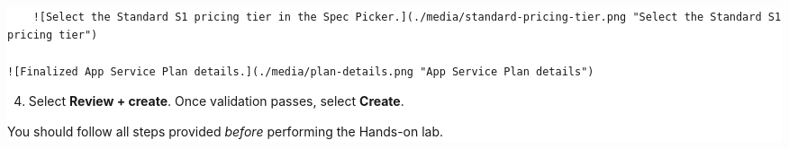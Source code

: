         ![Select the Standard S1 pricing tier in the Spec Picker.](./media/standard-pricing-tier.png "Select the Standard S1 pricing tier")

    ![Finalized App Service Plan details.](./media/plan-details.png "App Service Plan details")

4. Select **Review + create**. Once validation passes, select **Create**.

You should follow all steps provided *before* performing the Hands-on lab.
